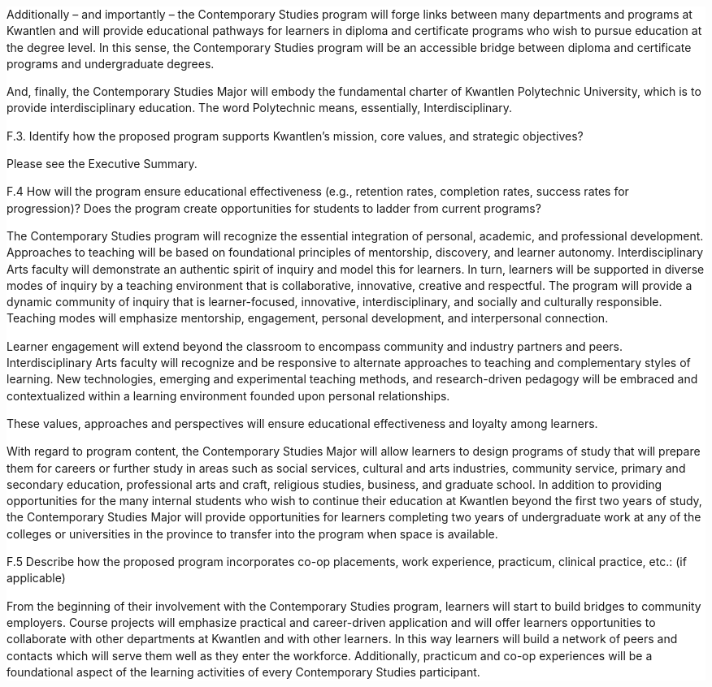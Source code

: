 Additionally –  and importantly – the Contemporary Studies program will forge links between many departments and programs at Kwantlen and will provide educational pathways for learners in diploma and certificate programs who wish to pursue education at the degree level. In this sense, the Contemporary Studies program will be an accessible bridge between diploma and certificate programs and undergraduate degrees.

And, finally, the Contemporary Studies Major will embody the fundamental charter of Kwantlen Polytechnic University, which is to provide interdisciplinary education. The word Polytechnic means, essentially, Interdisciplinary.

F.3.	Identify how the proposed program supports Kwantlen’s mission, core values, and strategic objectives?

Please see the Executive Summary.

F.4	How will the program ensure educational effectiveness (e.g., retention rates, completion rates, success rates for progression)?
Does the program create opportunities for students to ladder from current programs?

The Contemporary Studies program will recognize the essential integration of personal, academic, and professional development. Approaches to teaching will be based on foundational principles of mentorship, discovery, and learner autonomy. Interdisciplinary Arts faculty will demonstrate an authentic spirit of inquiry and model this for learners. In turn, learners will be supported in diverse modes of inquiry by a teaching environment that is collaborative, innovative, creative and respectful. The program will provide a dynamic community of inquiry that is learner-focused, innovative, interdisciplinary, and socially and culturally responsible. Teaching modes will emphasize mentorship, engagement, personal development, and interpersonal connection.

Learner engagement will extend beyond the classroom to encompass community and industry partners and peers. Interdisciplinary Arts faculty will recognize and be responsive to alternate approaches to teaching and complementary styles of learning. New technologies, emerging and experimental teaching methods, and research-driven pedagogy will be  embraced and contextualized within a learning environment founded upon personal relationships.

These values, approaches and perspectives will ensure educational effectiveness and loyalty among learners.

With regard to program content, the Contemporary Studies Major will allow learners to design programs of study that will prepare them for careers or further study in areas such as social services, cultural and arts industries, community service, primary and secondary education, professional arts and craft, religious studies, business, and graduate school. In addition to providing opportunities for the many internal students who wish to continue their education at Kwantlen beyond the first two years of study, the Contemporary Studies Major will provide opportunities for learners completing two years of undergraduate work at any of the colleges or universities in the province to transfer into the program when space is available.


F.5	Describe how the proposed program incorporates co-op placements, work experience, practicum, clinical practice, etc.: (if applicable)

From the beginning of their involvement with the Contemporary Studies program, learners will start to build bridges to community employers. Course projects will emphasize practical and career-driven application and will offer learners opportunities to collaborate with other departments at Kwantlen and with other learners. In this way learners will build a network of peers and contacts which will serve them well as they enter the workforce. Additionally, practicum and co-op experiences will be a foundational aspect of the learning activities of every Contemporary Studies participant.
